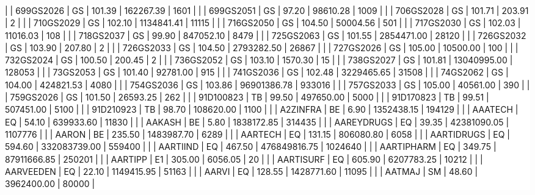|  | 699GS2026 | GS | 101.39 | 162267.39 | 1601 |
|  | 699GS2051 | GS | 97.20 | 98610.28 | 1009 |
|  | 706GS2028 | GS | 101.71 | 203.91 | 2 |
|  | 710GS2029 | GS | 102.10 | 1134841.41 | 11115 |
|  | 716GS2050 | GS | 104.50 | 50004.56 | 501 |
|  | 717GS2030 | GS | 102.03 | 11016.03 | 108 |
|  | 718GS2037 | GS | 99.90 | 847052.10 | 8479 |
|  | 725GS2063 | GS | 101.55 | 2854471.00 | 28120 |
|  | 726GS2032 | GS | 103.90 | 207.80 | 2 |
|  | 726GS2033 | GS | 104.50 | 2793282.50 | 26867 |
|  | 727GS2026 | GS | 105.00 | 10500.00 | 100 |
|  | 732GS2024 | GS | 100.50 | 200.45 | 2 |
|  | 736GS2052 | GS | 103.10 | 1570.30 | 15 |
|  | 738GS2027 | GS | 101.81 | 13040995.00 | 128053 |
|  | 73GS2053 | GS | 101.40 | 92781.00 | 915 |
|  | 741GS2036 | GS | 102.48 | 3229465.65 | 31508 |
|  | 74GS2062 | GS | 104.00 | 424821.53 | 4080 |
|  | 754GS2036 | GS | 103.86 | 96901386.78 | 933016 |
|  | 757GS2033 | GS | 105.00 | 40561.00 | 390 |
|  | 759GS2026 | GS | 101.50 | 26593.25 | 262 |
|  | 91D100823 | TB | 99.50 | 497650.00 | 5000 |
|  | 91D170823 | TB | 99.51 | 507451.00 | 5100 |
|  | 91D210923 | TB | 98.70 | 108620.00 | 1100 |
|  | A2ZINFRA | BE | 6.90 | 1352438.15 | 194129 |
|  | AAATECH | EQ | 54.10 | 639933.60 | 11830 |
|  | AAKASH | BE | 5.80 | 1838172.85 | 314435 |
|  | AAREYDRUGS | EQ | 39.35 | 42381090.05 | 1107776 |
|  | AARON | BE | 235.50 | 1483987.70 | 6289 |
|  | AARTECH | EQ | 131.15 | 806080.80 | 6058 |
|  | AARTIDRUGS | EQ | 594.60 | 332083739.00 | 559400 |
|  | AARTIIND | EQ | 467.50 | 476849816.75 | 1024640 |
|  | AARTIPHARM | EQ | 349.75 | 87911666.85 | 250201 |
|  | AARTIPP | E1 | 305.00 | 6056.05 | 20 |
|  | AARTISURF | EQ | 605.90 | 6207783.25 | 10212 |
|  | AARVEEDEN | EQ | 22.10 | 1149415.95 | 51163 |
|  | AARVI | EQ | 128.55 | 1428771.60 | 11095 |
|  | AATMAJ | SM | 48.60 | 3962400.00 | 80000 |